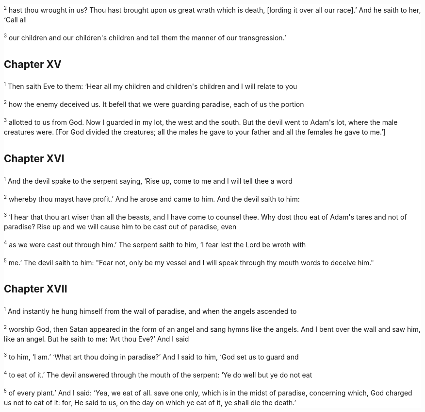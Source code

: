 <span id="v14_2"><sup><small>2</small></sup></span>  hast thou wrought in us? Thou hast brought upon us great wrath which is death, [lording it over all our race].’ And he saith to her, ‘Call all

<span id="v14_3"><sup><small>3</small></sup></span>  our children and our children's children and tell them the manner of our transgression.’

## Chapter XV


<span id="v15_1"><sup><small>1</small></sup></span>  Then saith Eve to them: ‘Hear all my children and children's children and I will relate to you

<span id="v15_2"><sup><small>2</small></sup></span>  how the enemy deceived us. It befell that we were guarding paradise, each of us the portion

<span id="v15_3"><sup><small>3</small></sup></span>  allotted to us from God. Now I guarded in my lot, the west and the south. But the devil went to Adam's lot, where the male creatures were. [For God divided the creatures; all the males he gave to your father and all the females he gave to me.’]

## Chapter XVI


<span id="v16_1"><sup><small>1</small></sup></span>  And the devil spake to the serpent saying, ‘Rise up, come to me and I will tell thee a word

<span id="v16_2"><sup><small>2</small></sup></span>  whereby thou mayst have profit.’ And he arose and came to him. And the devil saith to him:

<span id="v16_3"><sup><small>3</small></sup></span>  ‘I hear that thou art wiser than all the beasts, and I have come to counsel thee. Why dost thou eat of Adam's tares and not of paradise? Rise up and we will cause him to be cast out of paradise, even

<span id="v16_4"><sup><small>4</small></sup></span>  as we were cast out through him.’ The serpent saith to him, ‘I fear lest the Lord be wroth with

<span id="v16_5"><sup><small>5</small></sup></span>  me.’ The devil saith to him: "Fear not, only be my vessel and I will speak through thy mouth words to deceive him."

## Chapter XVII


<span id="v17_1"><sup><small>1</small></sup></span>  And instantly he hung himself from the wall of paradise, and when the angels ascended to

<span id="v17_2"><sup><small>2</small></sup></span>  worship God, then Satan appeared in the form of an angel and sang hymns like the angels. And I bent over the wall and saw him, like an angel. But he saith to me: ‘Art thou Eve?’ And I said

<span id="v17_3"><sup><small>3</small></sup></span>  to him, ‘I am.’ ‘What art thou doing in paradise?’ And I said to him, ‘God set us to guard and

<span id="v17_4"><sup><small>4</small></sup></span>  to eat of it.’ The devil answered through the mouth of the serpent: ‘Ye do well but ye do not eat

<span id="v17_5"><sup><small>5</small></sup></span>  of every plant.’ And I said: ‘Yea, we eat of all. save one only, which is in the midst of paradise, concerning which, God charged us not to eat of it: for, He said to us, on the day on which ye eat of it, ye shall die the death.’
